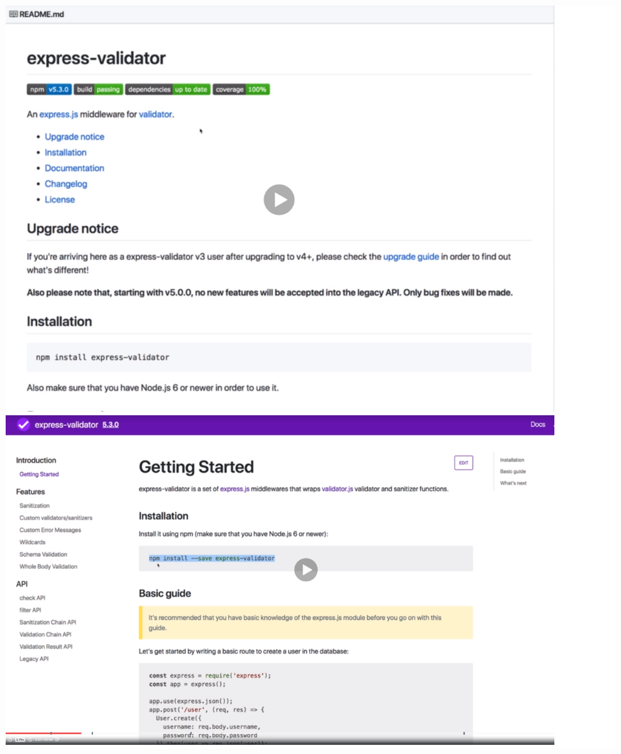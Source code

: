 <img src="./assets/S18/5.png" alt="packages" width="90%"/>
<img src="./assets/S18/6.png" alt="packages" width="90%"/>